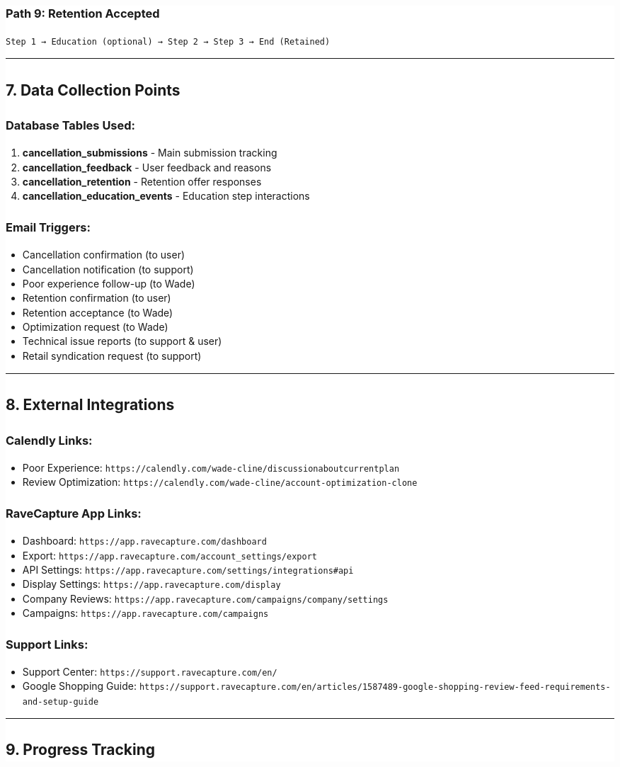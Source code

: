 ### Path 9: Retention Accepted
```
Step 1 → Education (optional) → Step 2 → Step 3 → End (Retained)
```

---

## 7. Data Collection Points

### Database Tables Used:
1. **cancellation_submissions** - Main submission tracking
2. **cancellation_feedback** - User feedback and reasons
3. **cancellation_retention** - Retention offer responses
4. **cancellation_education_events** - Education step interactions

### Email Triggers:
- Cancellation confirmation (to user)
- Cancellation notification (to support)
- Poor experience follow-up (to Wade)
- Retention confirmation (to user)
- Retention acceptance (to Wade)
- Optimization request (to Wade)
- Technical issue reports (to support & user)
- Retail syndication request (to support)

---

## 8. External Integrations

### Calendly Links:
- Poor Experience: `https://calendly.com/wade-cline/discussionaboutcurrentplan`
- Review Optimization: `https://calendly.com/wade-cline/account-optimization-clone`

### RaveCapture App Links:
- Dashboard: `https://app.ravecapture.com/dashboard`
- Export: `https://app.ravecapture.com/account_settings/export`
- API Settings: `https://app.ravecapture.com/settings/integrations#api`
- Display Settings: `https://app.ravecapture.com/display`
- Company Reviews: `https://app.ravecapture.com/campaigns/company/settings`
- Campaigns: `https://app.ravecapture.com/campaigns`

### Support Links:
- Support Center: `https://support.ravecapture.com/en/`
- Google Shopping Guide: `https://support.ravecapture.com/en/articles/1587489-google-shopping-review-feed-requirements-and-setup-guide`

---

## 9. Progress Tracking
